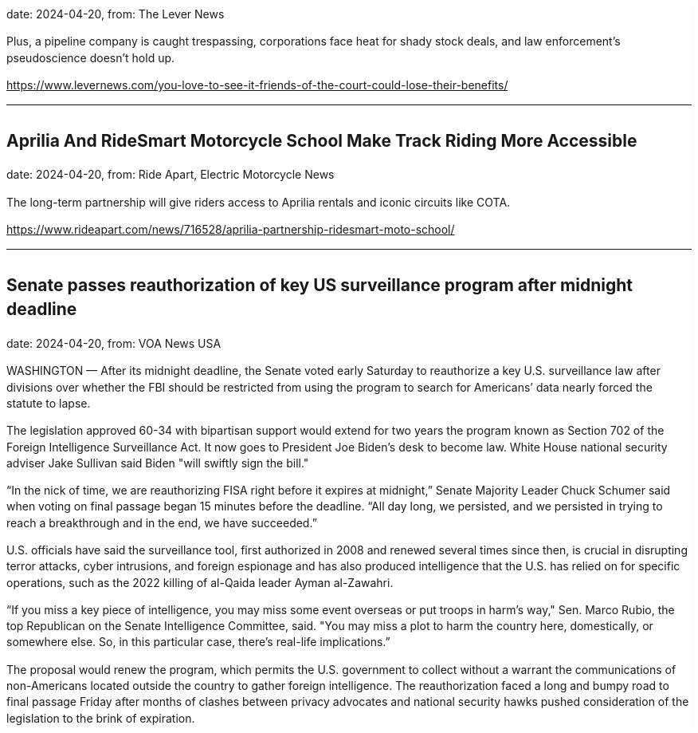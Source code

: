 date: 2024-04-20, from: The Lever News

 Plus, a pipeline company is caught trespassing, corporations face heat for shady stock deals, and law enforcement’s pseudoscience doesn’t hold up.  

<https://www.levernews.com/you-love-to-see-it-friends-of-the-court-could-lose-their-benefits/>

---

## Aprilia And RideSmart Motorcycle School Make Track Riding More Accessible

date: 2024-04-20, from: Ride Apart, Electric Motorcycle News

The long-term partnership will give riders access to Aprilia rentals and iconic circuits like COTA.  

<https://www.rideapart.com/news/716528/aprilia-partnership-ridesmart-moto-school/>

---

## Senate passes reauthorization of key US surveillance program after midnight deadline

date: 2024-04-20, from: VOA News USA

WASHINGTON — After its midnight deadline, the Senate voted early Saturday to reauthorize a key U.S. surveillance law after divisions over whether the FBI should be restricted from using the program to search for Americans’ data nearly forced the statute to lapse.


The legislation approved 60-34 with bipartisan support would extend for two years the program known as Section 702 of the Foreign Intelligence Surveillance Act. It now goes to President Joe Biden’s desk to become law. White House national security adviser Jake Sullivan said Biden "will swiftly sign the bill."


“In the nick of time, we are reauthorizing FISA right before it expires at midnight,” Senate Majority Leader Chuck Schumer said when voting on final passage began 15 minutes before the deadline. “All day long, we persisted, and we persisted in trying to reach a breakthrough and in the end, we have succeeded.”


U.S. officials have said the surveillance tool, first authorized in 2008 and renewed several times since then, is crucial in disrupting terror attacks, cyber intrusions, and foreign espionage and has also produced intelligence that the U.S. has relied on for specific operations, such as the 2022 killing of al-Qaida leader Ayman al-Zawahri.


“If you miss a key piece of intelligence, you may miss some event overseas or put troops in harm’s way," Sen. Marco Rubio, the top Republican on the Senate Intelligence Committee, said. "You may miss a plot to harm the country here, domestically, or somewhere else. So, in this particular case, there’s real-life implications.”


The proposal would renew the program, which permits the U.S. government to collect without a warrant the communications of non-Americans located outside the country to gather foreign intelligence. The reauthorization faced a long and bumpy road to final passage Friday after months of clashes between privacy advocates and national security hawks pushed consideration of the legislation to the brink of expiration.
